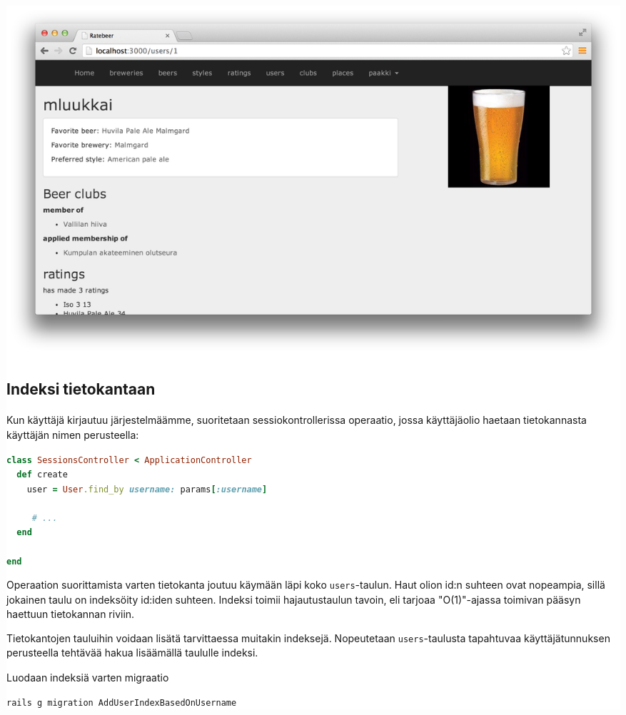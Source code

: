 ![kuva](https://github.com/mluukkai/WebPalvelinohjelmointi2016/raw/master/images/ratebeer-w6-5.png)

## Indeksi tietokantaan

Kun käyttäjä kirjautuu järjestelmäämme, suoritetaan sessiokontrollerissa operaatio, jossa käyttäjäolio haetaan tietokannasta käyttäjän nimen perusteella:

```ruby
class SessionsController < ApplicationController
  def create
    user = User.find_by username: params[:username]

     # ...
  end

end
```

Operaation suorittamista varten tietokanta joutuu käymään läpi koko <code>users</code>-taulun. Haut olion id:n suhteen ovat nopeampia, sillä jokainen taulu on indeksöity id:iden suhteen. Indeksi toimii hajautustaulun tavoin, eli tarjoaa "O(1)"-ajassa toimivan pääsyn haettuun tietokannan riviin.

Tietokantojen tauluihin voidaan lisätä tarvittaessa muitakin indeksejä. Nopeutetaan <code>users</code>-taulusta tapahtuvaa käyttäjätunnuksen perusteella tehtävää hakua lisäämällä taululle indeksi.

Luodaan indeksiä varten migraatio

    rails g migration AddUserIndexBasedOnUsername
